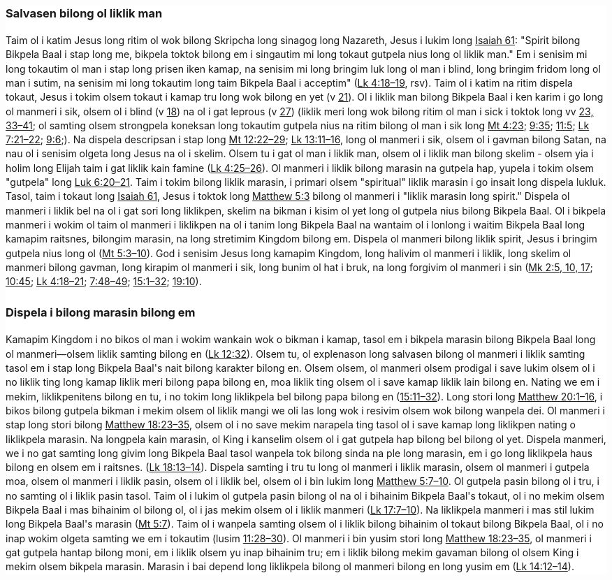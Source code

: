 ### Salvasen bilong ol liklik man

Taim ol i katim Jesus long ritim ol wok bilong Skripcha long sinagog long Nazareth, Jesus i lukim long [Isaiah 61](https://ref.ly/Isa61:1-Isa61:11): "Spirit bilong Bikpela Baal i stap long me, bikpela toktok bilong em i singautim mi long tokaut gutpela nius long ol liklik man." Em i senisim mi long tokautim ol man i stap long prisen iken kamap, na senisim mi long bringim luk long ol man i blind, long bringim fridom long ol man i sutim, na senisim mi long tokautim long taim Bikpela Baal i acceptim" ([Lk 4:18–19](https://ref.ly/Luke4:18-Luke4:19), rsv). Taim ol i katim na ritim dispela tokaut, Jesus i tokim olsem tokaut i kamap tru long wok bilong en yet (v [21](https://ref.ly/Luke4:21)). Ol i liklik man bilong Bikpela Baal i ken karim i go long ol manmeri i sik, olsem ol i blind (v [18](https://ref.ly/Luke4:18)) na ol i gat leprous (v [27](https://ref.ly/Luke4:27)) (liklik meri long wok bilong ritim ol man i sick i toktok long vv [23, 33–41](https://ref.ly/Luke4:23,Luke4:33-Luke4:41); ol samting olsem strongpela koneksan long tokautim gutpela nius na ritim bilong ol man i sik long [Mt 4:23](https://ref.ly/Matt4:23); [9:35](https://ref.ly/Matt9:35); [11:5](https://ref.ly/Matt11:5); [Lk 7:21–22](https://ref.ly/Luke7:21-Luke7:22); [9:6](https://ref.ly/Luke9:6);). Na dispela descripsan i stap long [Mt 12:22–29](https://ref.ly/Matt12:22-Matt12:29); [Lk 13:11–16](https://ref.ly/Luke13:11-Luke13:16), long ol manmeri i sik, olsem ol i gavman bilong Satan, na nau ol i senisim olgeta long Jesus na ol i skelim. Olsem tu i gat ol man i liklik man, olsem ol i liklik man bilong skelim \- olsem yia i holim long Elijah taim i gat liklik kain famine ([Lk 4:25–26](https://ref.ly/Luke4:25-Luke4:26)). Ol manmeri i liklik bilong marasin na gutpela hap, yupela i tokim olsem "gutpela" long [Luk 6:20–21](https://ref.ly/Luke6:20-Luke6:21). Taim i tokim bilong liklik marasin, i primari olsem "spiritual" liklik marasin i go insait long dispela lukluk. Tasol, taim i tokaut long [Isaiah 61](https://ref.ly/Isa61:1-Isa61:11), Jesus i toktok long [Matthew 5:3](https://ref.ly/Matt5:3) bilong ol manmeri i "liklik marasin long spirit." Dispela ol manmeri i liklik bel na ol i gat sori long liklikpen, skelim na bikman i kisim ol yet long ol gutpela nius bilong Bikpela Baal. Ol i bikpela manmeri i wokim ol taim ol manmeri i liklikpen na ol i tanim long Bikpela Baal na wantaim ol i lonlong i waitim Bikpela Baal long kamapim raitsnes, bilongim marasin, na long stretimim Kingdom bilong em. Dispela ol manmeri bilong liklik spirit, Jesus i bringim gutpela nius long ol ([Mt 5:3–10](https://ref.ly/Matt5:3-Matt5:10)). God i senisim Jesus long kamapim Kingdom, long halivim ol manmeri i liklik, long skelim ol manmeri bilong gavman, long kirapim ol manmeri i sik, long bunim ol hat i bruk, na long forgivim ol manmeri i sin ([Mk 2:5, 10, 17](https://ref.ly/Mark2:5,Mark2:10,Mark2:17); [10:45](https://ref.ly/Mark10:45); [Lk 4:18–21](https://ref.ly/Luke4:18-Luke4:21); [7:48–49](https://ref.ly/Luke7:48-Luke7:49); [15:1–32](https://ref.ly/Luke15:1-Luke15:32); [19:10](https://ref.ly/Luke19:10)).

### Dispela i bilong marasin bilong em

Kamapim Kingdom i no bikos ol man i wokim wankain wok o bikman i kamap, tasol em i bikpela marasin bilong Bikpela Baal long ol manmeri—olsem liklik samting bilong en ([Lk 12:32](https://ref.ly/Luke12:32)). Olsem tu, ol explenason long salvasen bilong ol manmeri i liklik samting tasol em i stap long Bikpela Baal's nait bilong karakter bilong en. Olsem olsem, ol manmeri olsem prodigal i save lukim olsem ol i no liklik ting long kamap liklik meri bilong papa bilong en, moa liklik ting olsem ol i save kamap liklik lain bilong en. Nating we em i mekim, liklikpenitens bilong en tu, i no tokim long liklikpela bel bilong papa bilong en ([15:11–32](https://ref.ly/Luke15:11-Luke15:32)). Long stori long [Matthew 20:1–16](https://ref.ly/Matt20:1-Matt20:16), i bikos bilong gutpela bikman i mekim olsem ol liklik mangi we oli las long wok i resivim olsem wok bilong wanpela dei. Ol manmeri i stap long stori bilong [Matthew 18:23–35](https://ref.ly/Matt18:23-Matt18:35), olsem ol i no save mekim narapela ting tasol ol i save kamap long liklikpen nating o liklikpela marasin. Na longpela kain marasin, ol King i kanselim olsem ol i gat gutpela hap bilong bel bilong ol yet. Dispela manmeri, we i no gat samting long givim long Bikpela Baal tasol wanpela tok bilong sinda na ple long marasin, em i go long liklikpela haus bilong en olsem em i raitsnes. ([Lk 18:13–14](https://ref.ly/Luke18:13-Luke18:14)). Dispela samting i tru tu long ol manmeri i liklik marasin, olsem ol manmeri i gutpela moa, olsem ol manmeri i liklik pasin, olsem ol i liklik bel, olsem ol i bin lukim long [Matthew 5:7–10](https://ref.ly/Matt5:7-Matt5:10). Ol gutpela pasin bilong ol i tru, i no samting ol i liklik pasin tasol. Taim ol i lukim ol gutpela pasin bilong ol na ol i bihainim Bikpela Baal's tokaut, ol i no mekim olsem Bikpela Baal i mas bihainim ol bilong ol, ol i jas mekim olsem ol i liklik manmeri ([Lk 17:7–10](https://ref.ly/Luke17:7-Luke17:10)). Na liklikpela manmeri i mas stil lukim long Bikpela Baal's marasin ([Mt 5:7](https://ref.ly/Matt5:7)). Taim ol i wanpela samting olsem ol i liklik bilong bihainim ol tokaut bilong Bikpela Baal, ol i no inap wokim olgeta samting we em i tokautim (lusim [11:28–30](https://ref.ly/Matt11:28-Matt11:30)). Ol manmeri i bin yusim stori long [Matthew 18:23–35](https://ref.ly/Matt18:23-Matt18:35), ol manmeri i gat gutpela hantap bilong moni, em i liklik olsem yu inap bihainim tru; em i liklik bilong mekim gavaman bilong ol olsem King i mekim olsem bikpela marasin. Marasin i bai depend long liklikpela bilong ol manmeri bilong en long yusim em ([Lk 14:12–14](https://ref.ly/Luke14:12-Luke14:14)).
